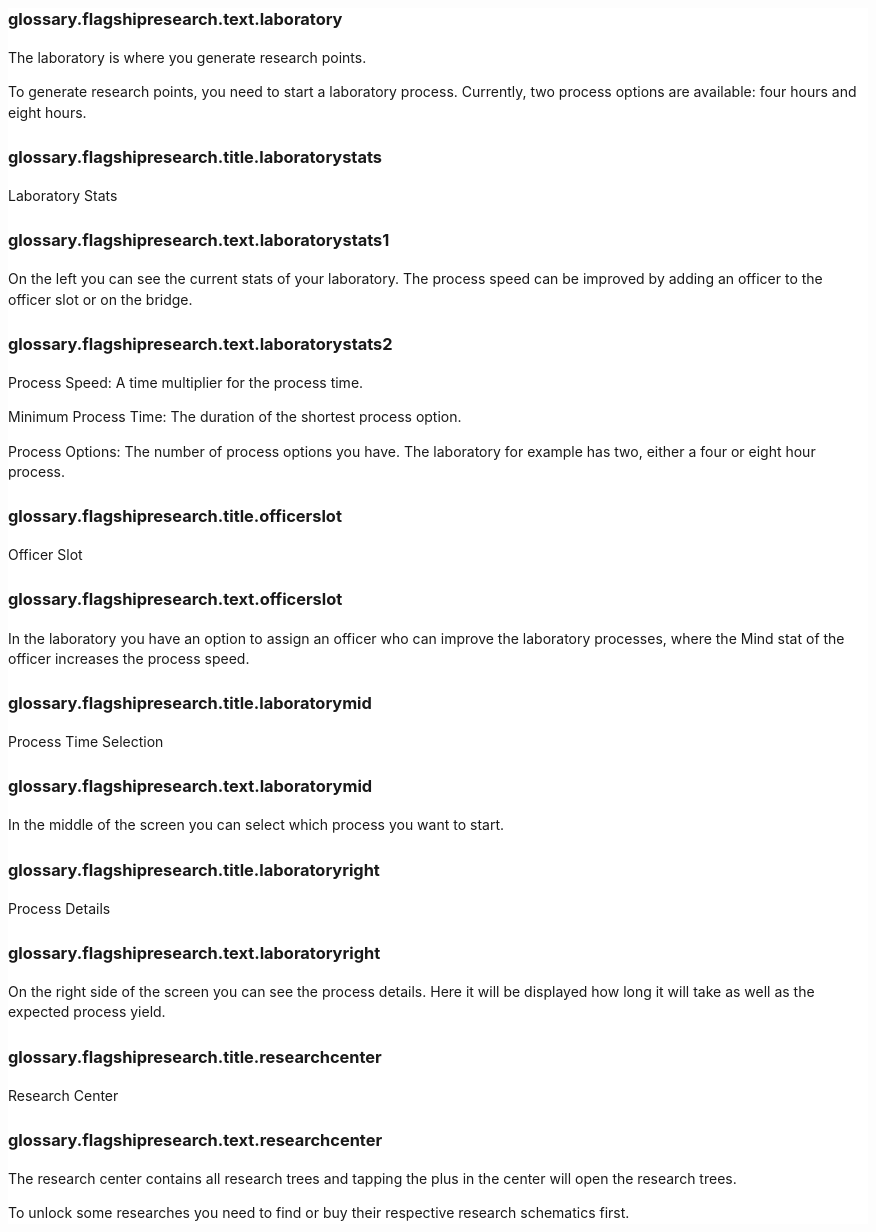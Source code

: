 ### glossary.flagshipresearch.text.laboratory
The laboratory is where you generate research points.

To generate research points, you need to start a laboratory process. Currently, two process options are available: four hours and eight hours.

### glossary.flagshipresearch.title.laboratorystats
Laboratory Stats

### glossary.flagshipresearch.text.laboratorystats1
On the left you can see the current stats of your laboratory. The process speed can be improved by adding an officer to the officer slot or on the bridge.

### glossary.flagshipresearch.text.laboratorystats2
Process Speed: A time multiplier for the process time.

Minimum Process Time: The duration of the shortest process option.

Process Options: The number of process options you have. The laboratory for example has two, either a four or eight hour process.

### glossary.flagshipresearch.title.officerslot
Officer Slot

### glossary.flagshipresearch.text.officerslot
In the laboratory you have an option to assign an officer who can improve the laboratory processes, where the Mind stat of the officer increases the process speed.

### glossary.flagshipresearch.title.laboratorymid
Process Time Selection

### glossary.flagshipresearch.text.laboratorymid
In the middle of the screen you can select which process you want to start.

### glossary.flagshipresearch.title.laboratoryright
Process Details

### glossary.flagshipresearch.text.laboratoryright
On the right side of the screen you can see the process details. Here it will be displayed how long it will take as well as the expected process yield.

### glossary.flagshipresearch.title.researchcenter
Research Center

### glossary.flagshipresearch.text.researchcenter
The research center contains all research trees and tapping the plus in the center will open the research trees.

To unlock some researches you need to find or buy their respective research schematics first.
